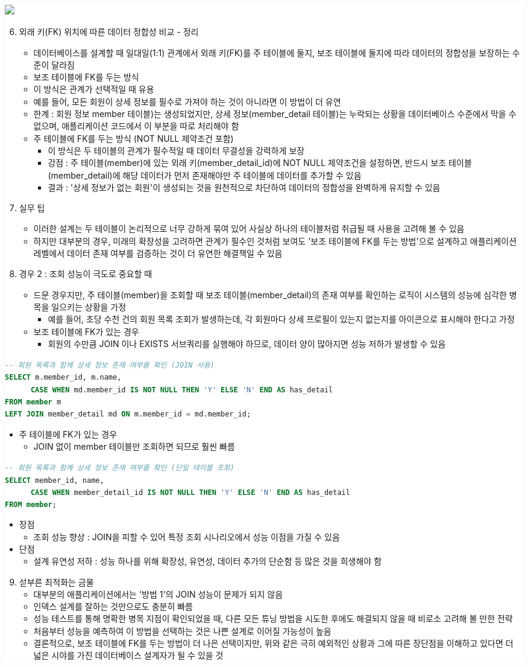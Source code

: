 <img src="https://github.com/user-attachments/assets/4b963dfe-5618-461d-8801-46b5b8c9ff9a">
</div>

6. 외래 키(FK) 위치에 따른 데이터 정합성 비교 - 정리
   - 데이터베이스를 설계할 때 일대일(1:1) 관계에서 외래 키(FK)를 주 테이블에 둘지, 보조 테이블에 둘지에 따라 데이터의 정합성을 보장하는 수준이 달라짐
   - 보조 테이블에 FK를 두는 방식
    + 이 방식은 관계가 선택적일 때 유용
    + 예를 들어, 모든 회원이 상세 정보를 필수로 가져야 하는 것이 아니라면 이 방법이 더 유연
    + 한계 : 회원 정보 member 테이블)는 생성되었지만, 상세 정보(member_detail 테이블)는 누락되는 상황을 데이터베이스 수준에서 막을 수 없으며, 애플리케이션 코드에서 이 부분을 따로 처리해야 함

   - 주 테이블에 FK를 두는 방식 (NOT NULL 제약조건 포함)
     + 이 방식은 두 테이블의 관계가 필수적일 때 데이터 무결성을 강력하게 보장
     + 강점 : 주 테이블(member)에 있는 외래 키(member_detail_id)에 NOT NULL 제약조건을 설정하면, 반드시 보조 테이블(member_detail)에 해당 데이터가 먼저 존재해야만 주 테이블에 데이터를 추가할 수 있음
     + 결과 : '상세 정보가 없는 회원'이 생성되는 것을 원천적으로 차단하여 데이터의 정합성을 완벽하게 유지할 수 있음

7. 실무 팁
   - 이러한 설계는 두 테이블이 논리적으로 너무 강하게 묶여 있어 사실상 하나의 테이블처럼 취급될 때 사용을 고려해 볼 수 있음
   - 하지만 대부분의 경우, 미래의 확장성을 고려하면 관계가 필수인 것처럼 보여도 '보조 테이블에 FK를 두는 방법'으로 설계하고 애플리케이션 레벨에서 데이터 존재 여부를 검증하는 것이 더 유연한 해결책일 수 있음

8. 경우 2 : 조회 성능이 극도로 중요할 때
   - 드문 경우지만, 주 테이블(member)을 조회할 때 보조 테이블(member_detail)의 존재 여부를 확인하는 로직이 시스템의 성능에 심각한 병목을 일으키는 상황을 가정
     + 예를 들어, 초당 수천 건의 회원 목록 조회가 발생하는데, 각 회원마다 상세 프로필이 있는지 없는지를 아이콘으로 표시해야 한다고 가정
   - 보조 테이블에 FK가 있는 경우
     + 회원의 수만큼 JOIN 이나 EXISTS 서브쿼리를 실행해야 하므로, 데이터 양이 많아지면 성능 저하가 발생할 수 있음
 ```sql
 -- 회원 목록과 함께 상세 정보 존재 여부를 확인 (JOIN 사용)
SELECT m.member_id, m.name,
       CASE WHEN md.member_id IS NOT NULL THEN 'Y' ELSE 'N' END AS has_detail
FROM member m
LEFT JOIN member_detail md ON m.member_id = md.member_id;
 ```
  - 주 테이블에 FK가 있는 경우
    + JOIN 없이 member 테이블만 조회하면 되므로 훨씬 빠름
 ```sql
-- 회원 목록과 함께 상세 정보 존재 여부를 확인 (단일 테이블 조회)
SELECT member_id, name,
       CASE WHEN member_detail_id IS NOT NULL THEN 'Y' ELSE 'N' END AS has_detail
FROM member;
```
   - 장점
     + 조회 성능 향상 : JOIN을 피할 수 있어 특정 조회 시나리오에서 성능 이점을 가질 수 있음
   - 단점
     + 설계 유연성 저하 : 성능 하나를 위해 확장성, 유연성, 데이터 추가의 단순함 등 많은 것을 희생해야 함
  
9. 섣부른 최적화는 금물
   - 대부분의 애플리케이션에서는 '방법 1'의 JOIN 성능이 문제가 되지 않음
   - 인덱스 설계를 잘하는 것만으로도 충분히 빠름
   - 성능 테스트를 통해 명확한 병목 지점이 확인되었을 때, 다른 모든 튜닝 방법을 시도한 후에도 해결되지 않을 때 비로소 고려해 볼 만한 전략
   - 처음부터 성능을 예측하여 이 방법을 선택하는 것은 나쁜 설계로 이어질 가능성이 높음
   - 결론적으로, 보조 테이블에 FK를 두는 방법이 더 나은 선택이지만, 위와 같은 극히 예외적인 상황과 그에 따른 장단점을 이해하고 있다면 더 넓은 시야를 가진 데이터베이스 설계자가 될 수 있을 것
